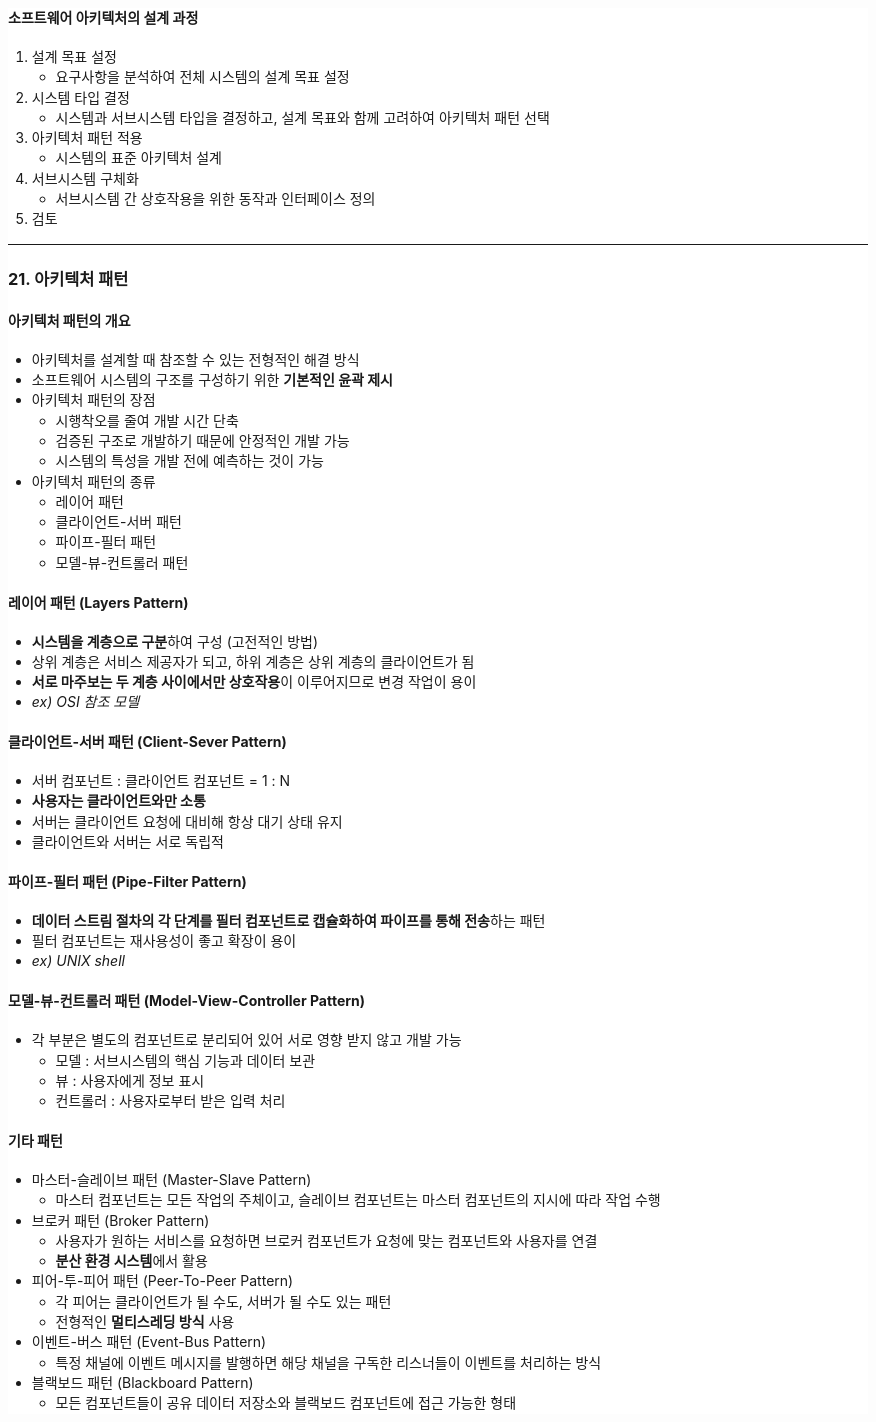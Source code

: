 #### 소프트웨어 아키텍처의 설계 과정
1. 설계 목표 설정
    - 요구사항을 분석하여 전체 시스템의 설계 목표 설정
2. 시스템 타입 결정 
    - 시스템과 서브시스템 타입을 결정하고, 설계 목표와 함께 고려하여 아키텍처 패턴 선택
3. 아키텍처 패턴 적용
    - 시스템의 표준 아키텍처 설계
4. 서브시스템 구체화
    - 서브시스템 간 상호작용을 위한 동작과 인터페이스 정의
5. 검토

---

### 21. 아키텍처 패턴
#### 아키텍처 패턴의 개요
- 아키텍처를 설계할 때 참조할 수 있는 전형적인 해결 방식
- 소프트웨어 시스템의 구조를 구성하기 위한 **기본적인 윤곽 제시**
- 아키텍처 패턴의 장점
    - 시행착오를 줄여 개발 시간 단축
    - 검증된 구조로 개발하기 때문에 안정적인 개발 가능
    - 시스템의 특성을 개발 전에 예측하는 것이 가능
- 아키텍처 패턴의 종류
    - 레이어 패턴
    - 클라이언트-서버 패턴
    - 파이프-필터 패턴
    - 모델-뷰-컨트롤러 패턴

#### 레이어 패턴 (Layers Pattern)
- **시스템을 계층으로 구분**하여 구성 (고전적인 방법)
- 상위 계층은 서비스 제공자가 되고, 하위 계층은 상위 계층의 클라이언트가 됨
- **서로 마주보는 두 계층 사이에서만 상호작용**이 이루어지므로 변경 작업이 용이
- *ex) OSI 참조 모델*

#### 클라이언트-서버 패턴 (Client-Sever Pattern)
- 서버 컴포넌트 : 클라이언트 컴포넌트 = 1 : N
- **사용자는 클라이언트와만 소통**
- 서버는 클라이언트 요청에 대비해 항상 대기 상태 유지
- 클라이언트와 서버는 서로 독립적

#### 파이프-필터 패턴 (Pipe-Filter Pattern)
- **데이터 스트림 절차의 각 단계를 필터 컴포넌트로 캡슐화하여 파이프를 통해 전송**하는 패턴
- 필터 컴포넌트는 재사용성이 좋고 확장이 용이
- *ex) UNIX shell*

#### 모델-뷰-컨트롤러 패턴 (Model-View-Controller Pattern)
- 각 부분은 별도의 컴포넌트로 분리되어 있어 서로 영향 받지 않고 개발 가능
    - 모델 : 서브시스템의 핵심 기능과 데이터 보관
    - 뷰 : 사용자에게 정보 표시
    - 컨트롤러 : 사용자로부터 받은 입력 처리

#### 기타 패턴
- 마스터-슬레이브 패턴 (Master-Slave Pattern)
    - 마스터 컴포넌트는 모든 작업의 주체이고, 슬레이브 컴포넌트는 마스터 컴포넌트의 지시에 따라 작업 수행
- 브로커 패턴 (Broker Pattern)
    - 사용자가 원하는 서비스를 요청하면 브로커 컴포넌트가 요청에 맞는 컴포넌트와 사용자를 연결
    - **분산 환경 시스템**에서 활용
- 피어-투-피어 패턴 (Peer-To-Peer Pattern)
    - 각 피어는 클라이언트가 될 수도, 서버가 될 수도 있는 패턴
    - 전형적인 **멀티스레딩 방식** 사용
- 이벤트-버스 패턴 (Event-Bus Pattern)
    - 특정 채널에 이벤트 메시지를 발행하면 해당 채널을 구독한 리스너들이 이벤트를 처리하는 방식
- 블랙보드 패턴 (Blackboard Pattern)
    - 모든 컴포넌트들이 공유 데이터 저장소와 블랙보드 컴포넌트에 접근 가능한 형태